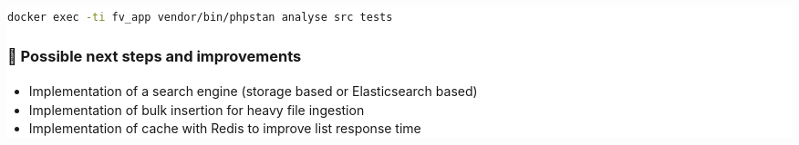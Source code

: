 ```bash
docker exec -ti fv_app vendor/bin/phpstan analyse src tests
```

### 🌱 Possible next steps and improvements

- Implementation of a search engine (storage based or Elasticsearch based)
- Implementation of bulk insertion for heavy file ingestion 
- Implementation of cache with Redis to improve list response time